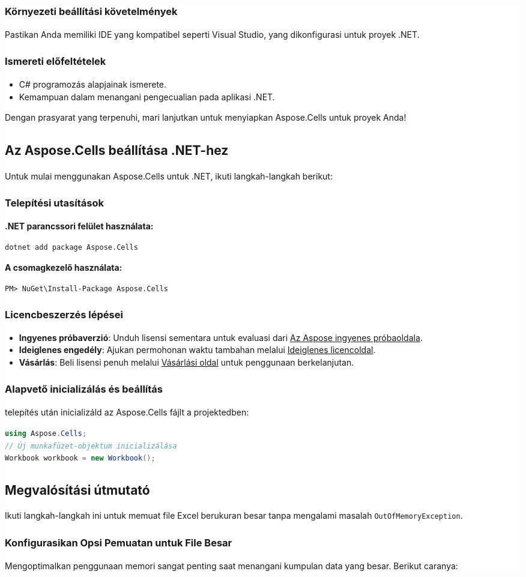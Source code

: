 ### Környezeti beállítási követelmények

Pastikan Anda memiliki IDE yang kompatibel seperti Visual Studio, yang dikonfigurasi untuk proyek .NET.

### Ismereti előfeltételek

- C# programozás alapjainak ismerete.
- Kemampuan dalam menangani pengecualian pada aplikasi .NET.

Dengan prasyarat yang terpenuhi, mari lanjutkan untuk menyiapkan Aspose.Cells untuk proyek Anda!

## Az Aspose.Cells beállítása .NET-hez

Untuk mulai menggunakan Aspose.Cells untuk .NET, ikuti langkah-langkah berikut:

### Telepítési utasítások

**.NET parancssori felület használata:**
```bash
dotnet add package Aspose.Cells
```

**A csomagkezelő használata:**
```shell
PM> NuGet\Install-Package Aspose.Cells
```

### Licencbeszerzés lépései
- **Ingyenes próbaverzió**: Unduh lisensi sementara untuk evaluasi dari [Az Aspose ingyenes próbaoldala](https://releases.aspose.com/cells/net/).
- **Ideiglenes engedély**: Ajukan permohonan waktu tambahan melalui [Ideiglenes licencoldal](https://purchase.aspose.com/temporary-license/).
- **Vásárlás**: Beli lisensi penuh melalui [Vásárlási oldal](https://purchase.aspose.com/buy) untuk penggunaan berkelanjutan.

### Alapvető inicializálás és beállítás

telepítés után inicializáld az Aspose.Cells fájlt a projektedben:

```csharp
using Aspose.Cells;
// Új munkafüzet-objektum inicializálása
Workbook workbook = new Workbook();
```

## Megvalósítási útmutató

Ikuti langkah-langkah ini untuk memuat file Excel berukuran besar tanpa mengalami masalah `OutOfMemoryException`.

### Konfigurasikan Opsi Pemuatan untuk File Besar

Mengoptimalkan penggunaan memori sangat penting saat menangani kumpulan data yang besar. Berikut caranya:
